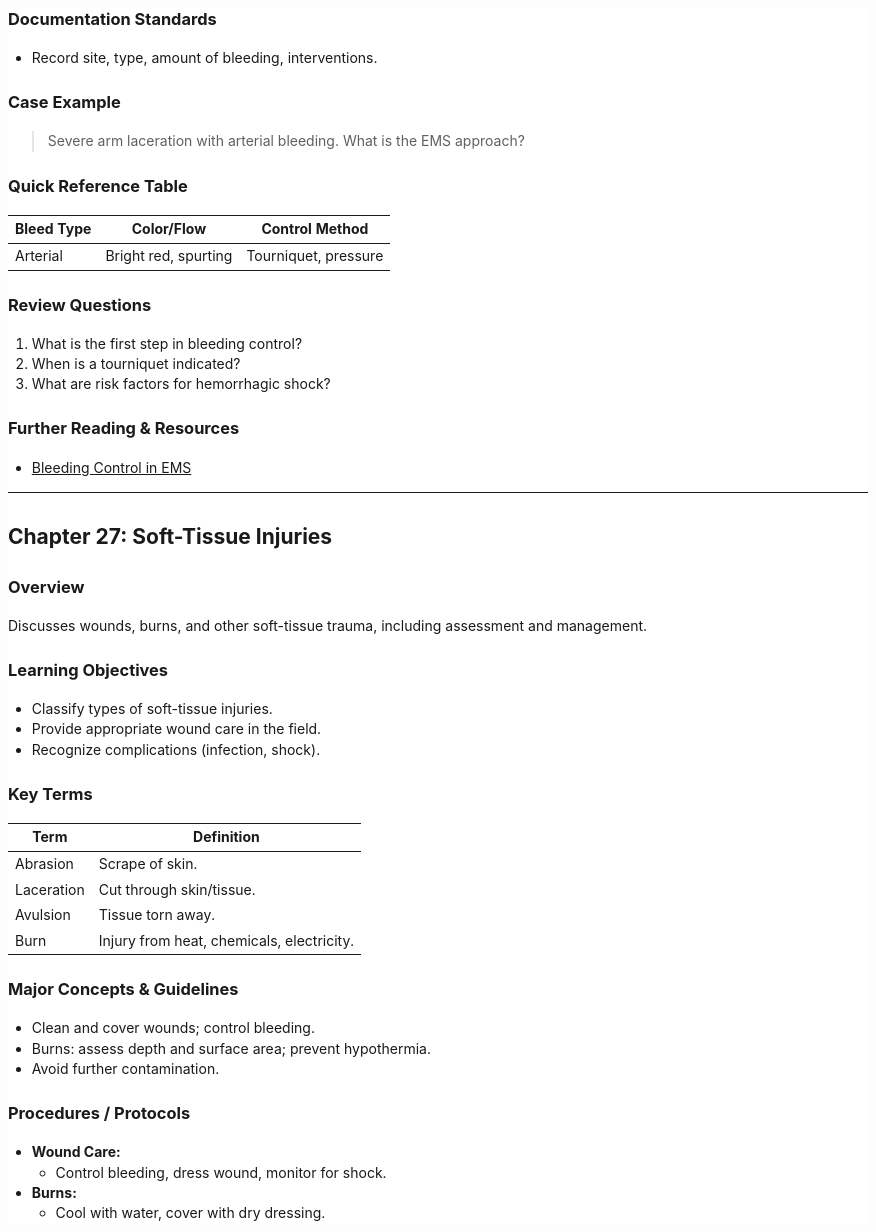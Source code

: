 ### Documentation Standards
- Record site, type, amount of bleeding, interventions.

### Case Example
> Severe arm laceration with arterial bleeding. What is the EMS approach?

### Quick Reference Table
| Bleed Type | Color/Flow   | Control Method      |
|------------|--------------|---------------------|
| Arterial   | Bright red, spurting | Tourniquet, pressure |

### Review Questions
1. What is the first step in bleeding control?
2. When is a tourniquet indicated?
3. What are risk factors for hemorrhagic shock?

### Further Reading & Resources
- [Bleeding Control in EMS](https://www.stopthebleed.org/)

---

## Chapter 27: Soft-Tissue Injuries

### Overview
Discusses wounds, burns, and other soft-tissue trauma, including assessment and management.

### Learning Objectives
- Classify types of soft-tissue injuries.
- Provide appropriate wound care in the field.
- Recognize complications (infection, shock).

### Key Terms
| Term        | Definition |
|-------------|------------|
| Abrasion    | Scrape of skin. |
| Laceration  | Cut through skin/tissue. |
| Avulsion    | Tissue torn away. |
| Burn        | Injury from heat, chemicals, electricity. |

### Major Concepts & Guidelines
- Clean and cover wounds; control bleeding.
- Burns: assess depth and surface area; prevent hypothermia.
- Avoid further contamination.

### Procedures / Protocols
- **Wound Care:**  
  - Control bleeding, dress wound, monitor for shock.
- **Burns:**  
  - Cool with water, cover with dry dressing.
